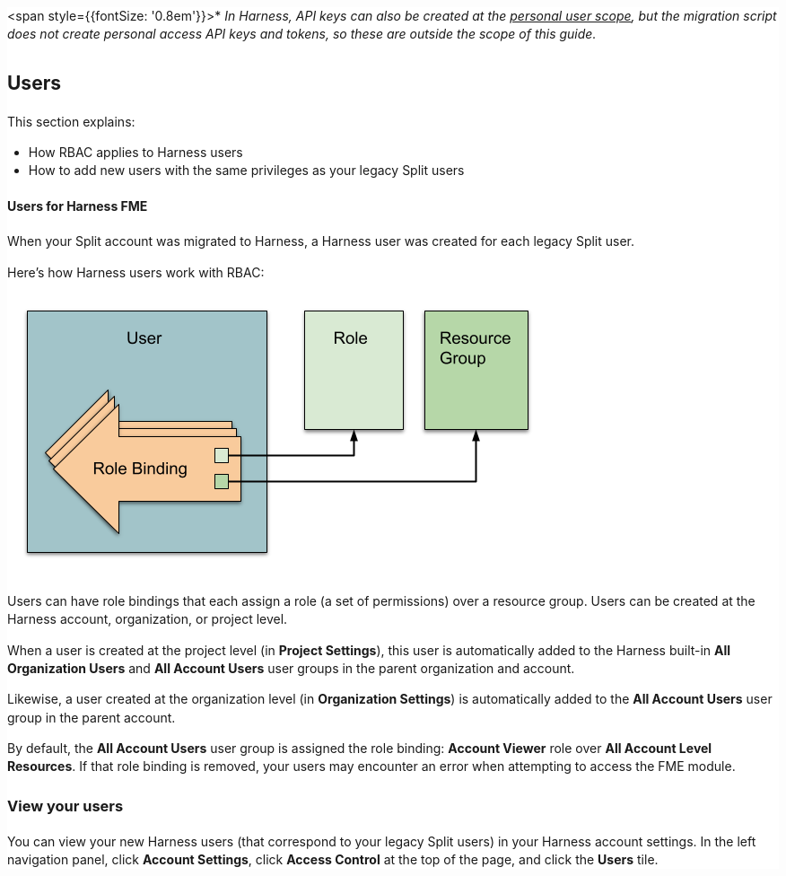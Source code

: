 <span style={{fontSize: '0.8em'}}>\* *In Harness, API keys can also be created at the [personal user scope](/docs/platform/automation/api/add-and-manage-api-keys/#create-personal-api-keys-and-tokens), but the migration script does not create personal access API keys and tokens, so these are outside the scope of this guide.*</span>

## Users

This section explains:

* How RBAC applies to Harness users
* How to add new users with the same privileges as your legacy Split users

#### Users for Harness FME

When your Split account was migrated to Harness, a Harness user was created for each legacy Split user.

Here’s how Harness users work with RBAC:

![](./static/rbac-user-diagram.png)

Users can have role bindings that each assign a role (a set of permissions) over a resource group. Users can be created at the Harness account, organization, or project level.

When a user is created at the project level (in **Project Settings**), this user is automatically added to the Harness built-in **All Organization Users** and **All Account Users** user groups in the parent organization and account.

Likewise, a user created at the organization level (in **Organization Settings**) is automatically added to the **All Account Users** user group in the parent account.

By default, the **All Account Users** user group is assigned the role binding: **Account Viewer** role over **All Account Level Resources**. If that role binding is removed, your users may encounter an error when attempting to access the FME module.

### View your users

You can view your new Harness users (that correspond to your legacy Split users) in your Harness account settings. In the left navigation panel, click **Account Settings**, click **Access Control** at the top of the page, and click the **Users** tile.

